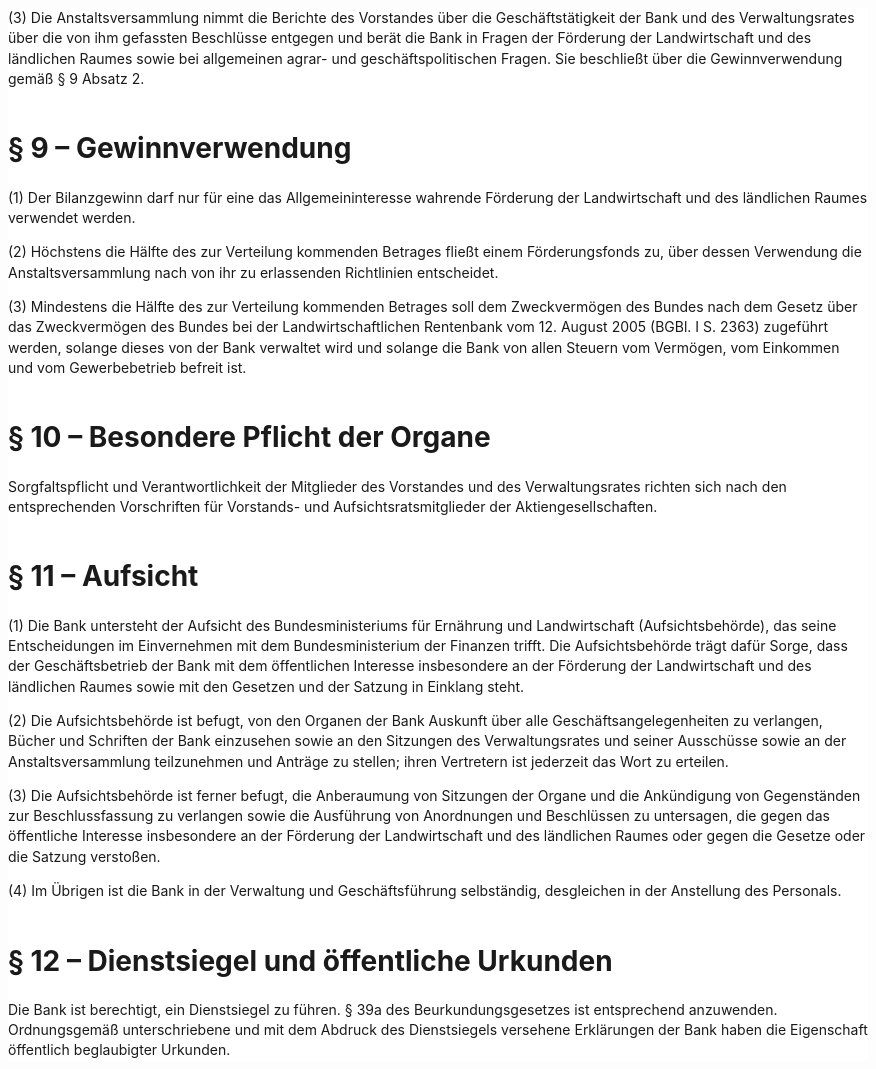 (3) Die Anstaltsversammlung nimmt die Berichte des Vorstandes über die Geschäftstätigkeit der Bank und des Verwaltungsrates über die von ihm gefassten Beschlüsse entgegen und berät die Bank in Fragen der Förderung der Landwirtschaft und des ländlichen Raumes sowie bei allgemeinen agrar- und geschäftspolitischen Fragen. Sie beschließt über die Gewinnverwendung gemäß § 9 Absatz 2.

# § 9 – Gewinnverwendung

(1) Der Bilanzgewinn darf nur für eine das Allgemeininteresse wahrende Förderung der Landwirtschaft und des ländlichen Raumes verwendet werden.

(2) Höchstens die Hälfte des zur Verteilung kommenden Betrages fließt einem Förderungsfonds zu, über dessen Verwendung die Anstaltsversammlung nach von ihr zu erlassenden Richtlinien entscheidet.

(3) Mindestens die Hälfte des zur Verteilung kommenden Betrages soll dem Zweckvermögen des Bundes nach dem Gesetz über das Zweckvermögen des Bundes bei der Landwirtschaftlichen Rentenbank vom 12. August 2005 (BGBl. I S. 2363) zugeführt werden, solange dieses von der Bank verwaltet wird und solange die Bank von allen Steuern vom Vermögen, vom Einkommen und vom Gewerbebetrieb befreit ist.

# § 10 – Besondere Pflicht der Organe

Sorgfaltspflicht und Verantwortlichkeit der Mitglieder des Vorstandes und des Verwaltungsrates richten sich nach den entsprechenden Vorschriften für Vorstands- und Aufsichtsratsmitglieder der Aktiengesellschaften.

# § 11 – Aufsicht

(1) Die Bank untersteht der Aufsicht des Bundesministeriums für Ernährung und Landwirtschaft (Aufsichtsbehörde), das seine Entscheidungen im Einvernehmen mit dem Bundesministerium der Finanzen trifft. Die Aufsichtsbehörde trägt dafür Sorge, dass der Geschäftsbetrieb der Bank mit dem öffentlichen Interesse insbesondere an der Förderung der Landwirtschaft und des ländlichen Raumes sowie mit den Gesetzen und der Satzung in Einklang steht.

(2) Die Aufsichtsbehörde ist befugt, von den Organen der Bank Auskunft über alle Geschäftsangelegenheiten zu verlangen, Bücher und Schriften der Bank einzusehen sowie an den Sitzungen des Verwaltungsrates und seiner Ausschüsse sowie an der Anstaltsversammlung teilzunehmen und Anträge zu stellen; ihren Vertretern ist jederzeit das Wort zu erteilen.

(3) Die Aufsichtsbehörde ist ferner befugt, die Anberaumung von Sitzungen der Organe und die Ankündigung von Gegenständen zur Beschlussfassung zu verlangen sowie die Ausführung von Anordnungen und Beschlüssen zu untersagen, die gegen das öffentliche Interesse insbesondere an der Förderung der Landwirtschaft und des ländlichen Raumes oder gegen die Gesetze oder die Satzung verstoßen.

(4) Im Übrigen ist die Bank in der Verwaltung und Geschäftsführung selbständig, desgleichen in der Anstellung des Personals.

# § 12 – Dienstsiegel und öffentliche Urkunden

Die Bank ist berechtigt, ein Dienstsiegel zu führen. § 39a des Beurkundungsgesetzes ist entsprechend anzuwenden. Ordnungsgemäß unterschriebene und mit dem Abdruck des Dienstsiegels versehene Erklärungen der Bank haben die Eigenschaft öffentlich beglaubigter Urkunden.
